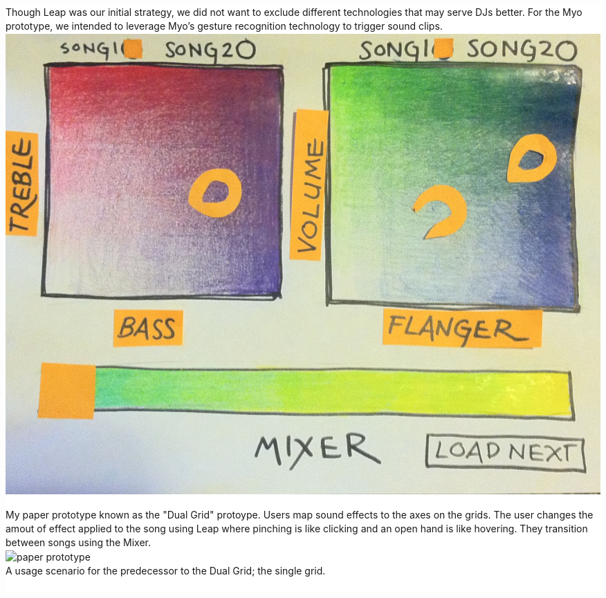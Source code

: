 Though Leap was our initial strategy, we did not want to exclude different technologies that may serve DJs better.  For the Myo prototype, we intended to leverage Myo&rsquo;s gesture recognition technology to trigger sound clips.
<br>
<img src= "/assets/beatwave/paper_prototype_2.jpg" class = "displayed bigImg" alt = "paper prototype">

<figcaption><span>My paper prototype known as the "Dual Grid" protoype.  Users map sound effects to the axes on the grids.  The user changes the amout of effect applied to the song using Leap where pinching is like clicking and an open hand is like hovering.  They transition between songs using the Mixer.</span></figcaption>

<img src= "/assets/beatwave/leapMotionStoryBoard.png" class = "displayed" alt = "paper prototype" style = "width:100%;height:auto">
<figcaption class = "center"><span>A usage scenario for the predecessor to the Dual Grid; the single grid.</span></figcaption>
<br>